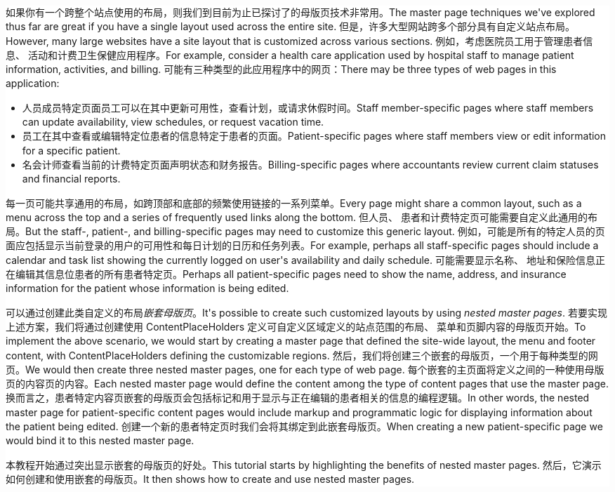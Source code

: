 <span data-ttu-id="91876-111">如果你有一个跨整个站点使用的布局，则我们到目前为止已探讨了的母版页技术非常用。</span><span class="sxs-lookup"><span data-stu-id="91876-111">The master page techniques we've explored thus far are great if you have a single layout used across the entire site.</span></span> <span data-ttu-id="91876-112">但是，许多大型网站跨多个部分具有自定义站点布局。</span><span class="sxs-lookup"><span data-stu-id="91876-112">However, many large websites have a site layout that is customized across various sections.</span></span> <span data-ttu-id="91876-113">例如，考虑医院员工用于管理患者信息、 活动和计费卫生保健应用程序。</span><span class="sxs-lookup"><span data-stu-id="91876-113">For example, consider a health care application used by hospital staff to manage patient information, activities, and billing.</span></span> <span data-ttu-id="91876-114">可能有三种类型的此应用程序中的网页：</span><span class="sxs-lookup"><span data-stu-id="91876-114">There may be three types of web pages in this application:</span></span>

- <span data-ttu-id="91876-115">人员成员特定页面员工可以在其中更新可用性，查看计划，或请求休假时间。</span><span class="sxs-lookup"><span data-stu-id="91876-115">Staff member-specific pages where staff members can update availability, view schedules, or request vacation time.</span></span>
- <span data-ttu-id="91876-116">员工在其中查看或编辑特定位患者的信息特定于患者的页面。</span><span class="sxs-lookup"><span data-stu-id="91876-116">Patient-specific pages where staff members view or edit information for a specific patient.</span></span>
- <span data-ttu-id="91876-117">名会计师查看当前的计费特定页面声明状态和财务报告。</span><span class="sxs-lookup"><span data-stu-id="91876-117">Billing-specific pages where accountants review current claim statuses and financial reports.</span></span>

<span data-ttu-id="91876-118">每一页可能共享通用的布局，如跨顶部和底部的频繁使用链接的一系列菜单。</span><span class="sxs-lookup"><span data-stu-id="91876-118">Every page might share a common layout, such as a menu across the top and a series of frequently used links along the bottom.</span></span> <span data-ttu-id="91876-119">但人员、 患者和计费特定页可能需要自定义此通用的布局。</span><span class="sxs-lookup"><span data-stu-id="91876-119">But the staff-, patient-, and billing-specific pages may need to customize this generic layout.</span></span> <span data-ttu-id="91876-120">例如，可能是所有的特定人员的页面应包括显示当前登录的用户的可用性和每日计划的日历和任务列表。</span><span class="sxs-lookup"><span data-stu-id="91876-120">For example, perhaps all staff-specific pages should include a calendar and task list showing the currently logged on user's availability and daily schedule.</span></span> <span data-ttu-id="91876-121">可能需要显示名称、 地址和保险信息正在编辑其信息位患者的所有患者特定页。</span><span class="sxs-lookup"><span data-stu-id="91876-121">Perhaps all patient-specific pages need to show the name, address, and insurance information for the patient whose information is being edited.</span></span>

<span data-ttu-id="91876-122">可以通过创建此类自定义的布局*嵌套母版页*。</span><span class="sxs-lookup"><span data-stu-id="91876-122">It's possible to create such customized layouts by using *nested master pages*.</span></span> <span data-ttu-id="91876-123">若要实现上述方案，我们将通过创建使用 ContentPlaceHolders 定义可自定义区域定义的站点范围的布局、 菜单和页脚内容的母版页开始。</span><span class="sxs-lookup"><span data-stu-id="91876-123">To implement the above scenario, we would start by creating a master page that defined the site-wide layout, the menu and footer content, with ContentPlaceHolders defining the customizable regions.</span></span> <span data-ttu-id="91876-124">然后，我们将创建三个嵌套的母版页，一个用于每种类型的网页。</span><span class="sxs-lookup"><span data-stu-id="91876-124">We would then create three nested master pages, one for each type of web page.</span></span> <span data-ttu-id="91876-125">每个嵌套的主页面将定义之间的一种使用母版页的内容页的内容。</span><span class="sxs-lookup"><span data-stu-id="91876-125">Each nested master page would define the content among the type of content pages that use the master page.</span></span> <span data-ttu-id="91876-126">换而言之，患者特定内容页嵌套的母版页会包括标记和用于显示与正在编辑的患者相关的信息的编程逻辑。</span><span class="sxs-lookup"><span data-stu-id="91876-126">In other words, the nested master page for patient-specific content pages would include markup and programmatic logic for displaying information about the patient being edited.</span></span> <span data-ttu-id="91876-127">创建一个新的患者特定页时我们会将其绑定到此嵌套母版页。</span><span class="sxs-lookup"><span data-stu-id="91876-127">When creating a new patient-specific page we would bind it to this nested master page.</span></span>

<span data-ttu-id="91876-128">本教程开始通过突出显示嵌套的母版页的好处。</span><span class="sxs-lookup"><span data-stu-id="91876-128">This tutorial starts by highlighting the benefits of nested master pages.</span></span> <span data-ttu-id="91876-129">然后，它演示如何创建和使用嵌套的母版页。</span><span class="sxs-lookup"><span data-stu-id="91876-129">It then shows how to create and use nested master pages.</span></span>
